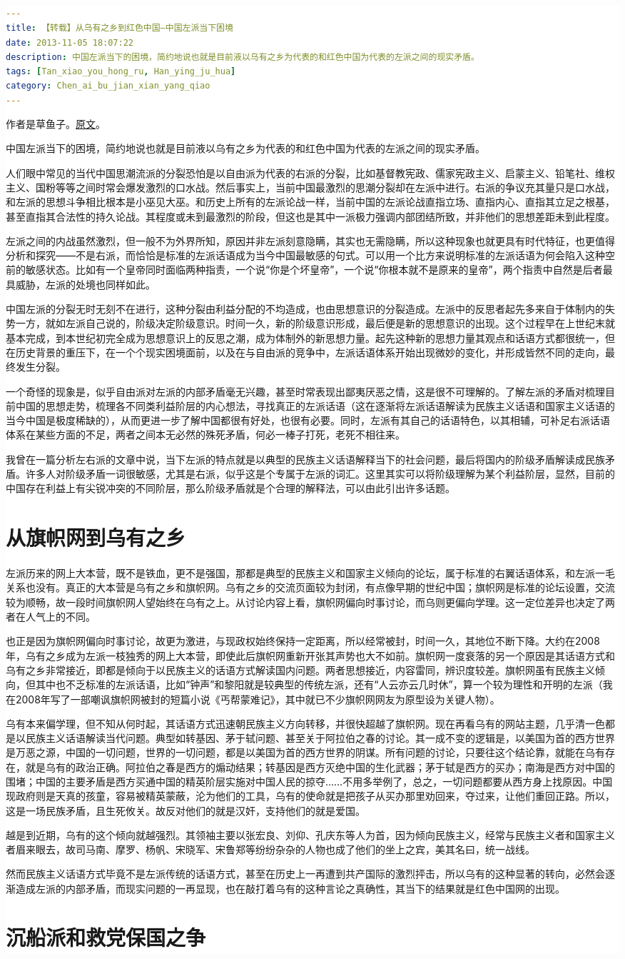 ```yaml
---
title: 【转载】从乌有之乡到红色中国—中国左派当下困境
date: 2013-11-05 18:07:22
description: 中国左派当下的困境，简约地说也就是目前液以乌有之乡为代表的和红色中国为代表的左派之间的现实矛盾。　
tags: [Tan_xiao_you_hong_ru, Han_ying_ju_hua]
category: Chen_ai_bu_jian_xian_yang_qiao
---
```

作者是草鱼子。[原文](http://bbs.tianya.cn/post-no01-439328-1.shtml)。

中国左派当下的困境，简约地说也就是目前液以乌有之乡为代表的和红色中国为代表的左派之间的现实矛盾。　　

人们眼中常见的当代中国思潮流派的分裂恐怕是以自由派为代表的右派的分裂，比如基督教宪政、儒家宪政主义、启蒙主义、铅笔社、维权主义、国粉等等之间时常会爆发激烈的口水战。然后事实上，当前中国最激烈的思潮分裂却在左派中进行。右派的争议充其量只是口水战，和左派的思想斗争相比根本是小巫见大巫。和历史上所有的左派论战一样，当前中国的左派论战直指立场、直指内心、直指其立足之根基，甚至直指其合法性的持久论战。其程度或未到最激烈的阶段，但这也是其中一派极力强调内部团结所致，并非他们的思想差距未到此程度。

左派之间的内战虽然激烈，但一般不为外界所知，原因并非左派刻意隐瞒，其实也无需隐瞒，所以这种现象也就更具有时代特征，也更值得分析和探究——不是右派，而恰恰是标准的左派话语成为当今中国最敏感的句式。可以用一个比方来说明标准的左派话语为何会陷入这种空前的敏感状态。比如有一个皇帝同时面临两种指责，一个说“你是个坏皇帝”，一个说“你根本就不是原来的皇帝”，两个指责中自然是后者最具威胁，左派的处境也同样如此。　　

中国左派的分裂无时无刻不在进行，这种分裂由利益分配的不均造成，也由思想意识的分裂造成。左派中的反思者起先多来自于体制内的失势一方，就如左派自己说的，阶级决定阶级意识。时间一久，新的阶级意识形成，最后便是新的思想意识的出现。这个过程早在上世纪末就基本完成，到本世纪初完全成为思想意识上的反思之潮，成为体制外的新思想力量。起先这种新的思想力量其观点和话语方式都很统一，但在历史背景的重压下，在一个个现实困境面前，以及在与自由派的竞争中，左派话语体系开始出现微妙的变化，并形成皆然不同的走向，最终发生分裂。

一个奇怪的现象是，似乎自由派对左派的内部矛盾毫无兴趣，甚至时常表现出鄙夷厌恶之情，这是很不可理解的。了解左派的矛盾对梳理目前中国的思想走势，梳理各不同类利益阶层的内心想法，寻找真正的左派话语（这在逐渐将左派话语解读为民族主义话语和国家主义话语的当今中国是极度稀缺的），从而更进一步了解中国都很有好处，也很有必要。同时，左派有其自己的话语特色，以其相辅，可补足右派话语体系在某些方面的不足，两者之间本无必然的殊死矛盾，何必一棒子打死，老死不相往来。　　

我曾在一篇分析左右派的文章中说，当下左派的特点就是以典型的民族主义话语解释当下的社会问题，最后将国内的阶级矛盾解读成民族矛盾。许多人对阶级矛盾一词很敏感，尤其是右派，似乎这是个专属于左派的词汇。这里其实可以将阶级理解为某个利益阶层，显然，目前的中国存在利益上有尖锐冲突的不同阶层，那么阶级矛盾就是个合理的解释法，可以由此引出许多话题。

# 从旗帜网到乌有之乡　　

左派历来的网上大本营，既不是铁血，更不是强国，那都是典型的民族主义和国家主义倾向的论坛，属于标准的右翼话语体系，和左派一毛关系也没有。真正的大本营是乌有之乡和旗帜网。乌有之乡的交流页面较为封闭，有点像早期的世纪中国；旗帜网是标准的论坛设置，交流较为顺畅，故一段时间旗帜网人望始终在乌有之上。从讨论内容上看，旗帜网偏向时事讨论，而乌则更偏向学理。这一定位差异也决定了两者在人气上的不同。　　

也正是因为旗帜网偏向时事讨论，故更为激进，与现政权始终保持一定距离，所以经常被封，时间一久，其地位不断下降。大约在2008年，乌有之乡成为左派一枝独秀的网上大本营，即使此后旗帜网重新开张其声势也大不如前。旗帜网一度衰落的另一个原因是其话语方式和乌有之乡非常接近，即都是倾向于以民族主义的话语方式解读国内问题。两者思想接近，内容雷同，辨识度较差。旗帜网虽有民族主义倾向，但其中也不乏标准的左派话语，比如“钟声”和黎阳就是较典型的传统左派，还有“人云亦云几时休”，算一个较为理性和开明的左派（我在2008年写了一部嘲讽旗帜网被封的短篇小说《丐帮蒙难记》，其中就已不少旗帜网网友为原型设为关键人物）。　　

乌有本来偏学理，但不知从何时起，其话语方式迅速朝民族主义方向转移，并很快超越了旗帜网。现在再看乌有的网站主题，几乎清一色都是以民族主义话语解读当代问题。典型如转基因、茅于轼问题、甚至关于阿拉伯之春的讨论。其一成不变的逻辑是，以美国为首的西方世界是万恶之源，中国的一切问题，世界的一切问题，都是以美国为首的西方世界的阴谋。所有问题的讨论，只要往这个结论靠，就能在乌有存在，就是乌有的政治正确。阿拉伯之春是西方的煽动结果；转基因是西方灭绝中国的生化武器；茅于轼是西方的买办；南海是西方对中国的围堵；中国的主要矛盾是西方买通中国的精英阶层实施对中国人民的掠夺……不用多举例了，总之，一切问题都要从西方身上找原因。中国现政府则是天真的孩童，容易被精英蒙蔽，沦为他们的工具，乌有的使命就是把孩子从买办那里劝回来，夺过来，让他们重回正路。所以，这是一场民族矛盾，且生死攸关。故反对他们的就是汉奸，支持他们的就是爱国。

越是到近期，乌有的这个倾向就越强烈。其领袖主要以张宏良、刘仰、孔庆东等人为首，因为倾向民族主义，经常与民族主义者和国家主义者眉来眼去，故司马南、摩罗、杨帆、宋晓军、宋鲁郑等纷纷杂杂的人物也成了他们的坐上之宾，美其名曰，统一战线。

然而民族主义话语方式毕竟不是左派传统的话语方式，甚至在历史上一再遭到共产国际的激烈抨击，所以乌有的这种显著的转向，必然会逐渐造成左派的内部矛盾，而现实问题的一再显现，也在敲打着乌有的这种言论之真确性，其当下的结果就是红色中国网的出现。

# 沉船派和救党保国之争　　
